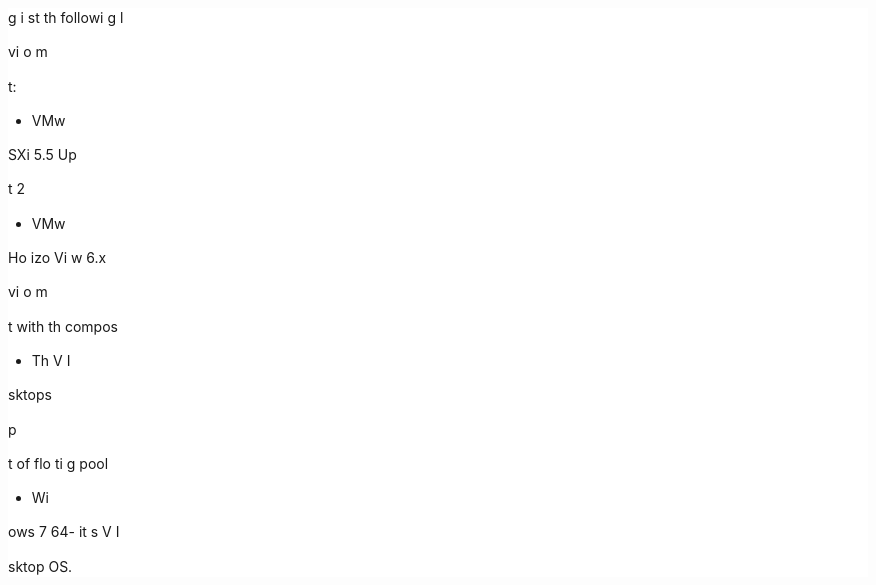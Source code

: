  
g
i
st th
 followi
g l

 

vi
o
m

t:

- VMw


 
SXi 5.5 Up

t
 2
- VMw


 Ho
izo
 Vi
w 6.x 

vi
o
m

t with th
 compos


- Th
 V
I 

sktops 


 p

t of 
 flo
ti
g pool
- Wi

ows 7 64-
it 
s V
I 

sktop OS.
